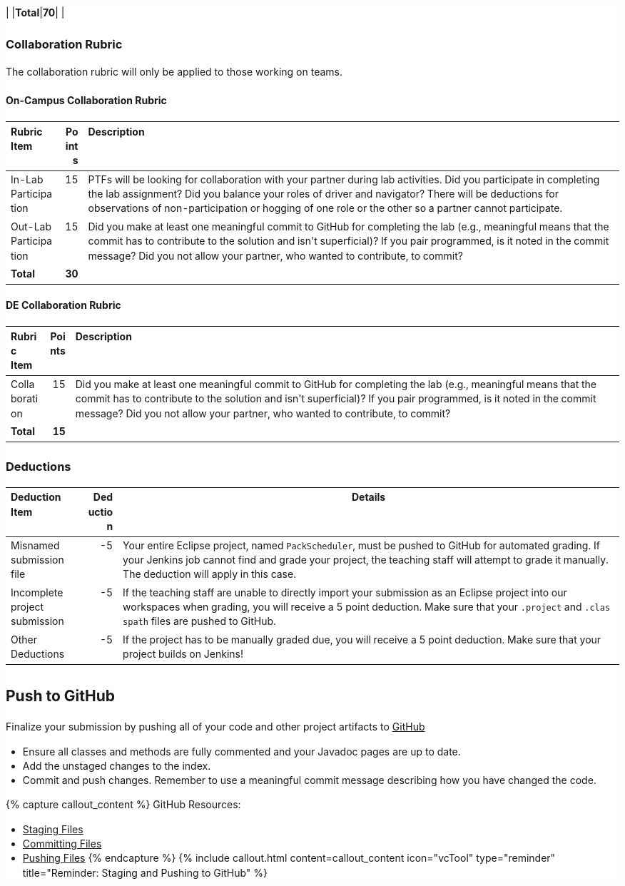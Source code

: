 | |**Total**|**70**| |


### Collaboration Rubric
The collaboration rubric will only be applied to those working on teams.  

#### On-Campus Collaboration Rubric

|Rubric Item|Points|Description|
|:----------|----------:|:------------------------------------------------------|
|In-Lab Participation|15|PTFs will be looking for collaboration with your partner during lab activities.  Did you participate in completing the lab assignment?  Did you balance your roles of driver and navigator?  There will be deductions for observations of non-participation or hogging of one role or the other so a partner cannot participate.|
|Out-Lab Participation|15|Did you make at least one meaningful commit to GitHub for completing the lab (e.g., meaningful means that the commit has to contribute to the solution and isn't superficial)?  If you pair programmed, is it noted in the commit message?  Did you not allow your partner, who wanted to contribute, to commit?|
|**Total**|**30**| |

#### DE Collaboration Rubric

|Rubric Item|Points|Description|
|:----------|----------:|:------------------------------------------------------|
|Collaboration|15|Did you make at least one meaningful commit to GitHub for completing the lab (e.g., meaningful means that the commit has to contribute to the solution and isn't superficial)?  If you pair programmed, is it noted in the commit message?  Did you not allow your partner, who wanted to contribute, to commit?|
|**Total**|**15**| |


### Deductions

|Deduction Item|Deduction|Details|
|:--------------|---------:|----------------------------------------|
|Misnamed submission file|-5|Your entire Eclipse project, named `PackScheduler`, must be pushed to GitHub for automated grading.  If your Jenkins job cannot find and grade your project, the teaching staff will attempt to grade it manually.  The deduction will apply in this case.|
|Incomplete project submission|-5|If the teaching staff are unable to directly import your submission as an Eclipse project into our workspaces when grading, you will receive a 5 point deduction. Make sure that your `.project` and `.classpath` files are pushed to GitHub.|
|Other Deductions|-5|If the project has to be manually graded due, you will receive a 5 point deduction.  Make sure that your project builds on Jenkins!|


## Push to GitHub
Finalize your submission by pushing all of your code and other project artifacts to [GitHub](https://github.ncsu.edu)

  * Ensure all classes and methods are fully commented and your Javadoc pages are up to date.
  * Add the unstaged changes to the index.
  * Commit and push changes.  Remember to use a meaningful commit message describing how you have changed the code.  


{% capture callout_content %}
GitHub Resources:

  * [Staging Files](../../git-tutorial/git-staging)
  * [Committing Files](../../git-tutorial/git-commit)
  * [Pushing Files](../../git-tutorial/git-push)
{% endcapture %}
{% include callout.html content=callout_content icon="vcTool" type="reminder" title="Reminder: Staging and Pushing to GitHub" %}
